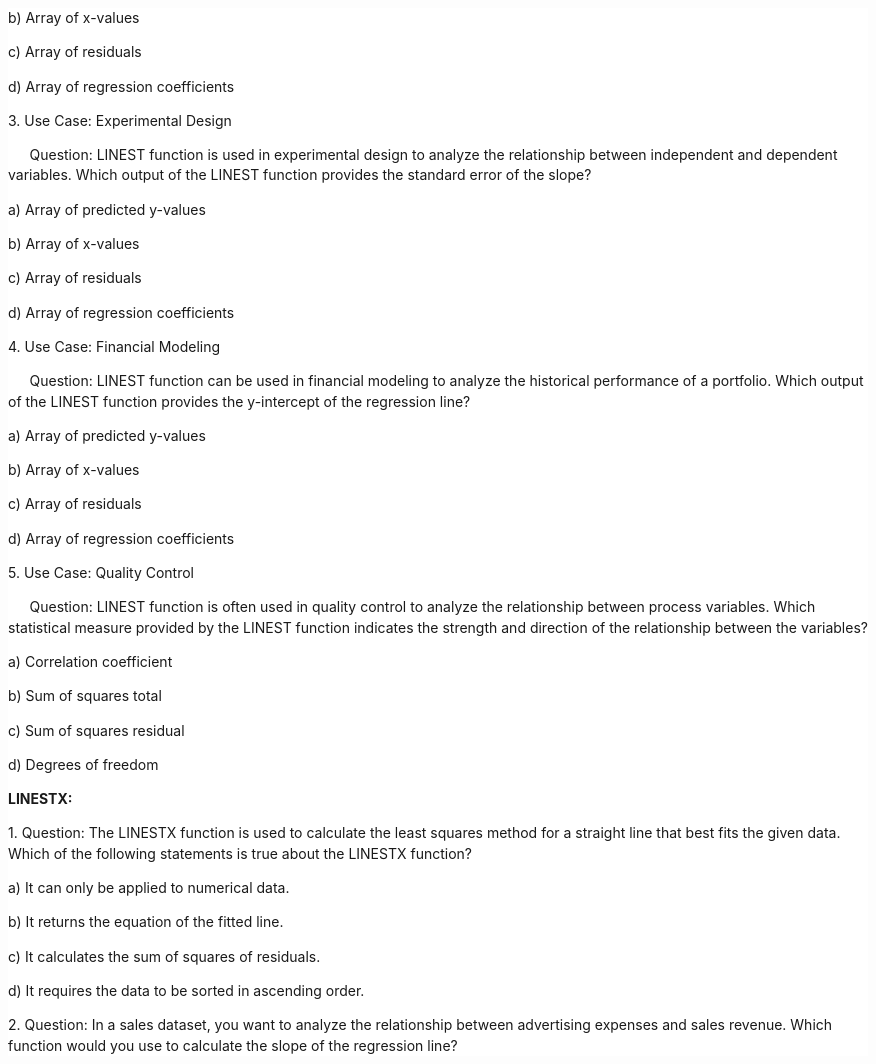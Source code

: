 b) Array of x-values

c) Array of residuals

d) Array of regression coefficients

3\. Use Case: Experimental Design

`   `Question: LINEST function is used in experimental design to analyze the relationship between independent and dependent variables. Which output of the LINEST function provides the standard error of the slope?

a) Array of predicted y-values

b) Array of x-values

c) Array of residuals

d) Array of regression coefficients

4\. Use Case: Financial Modeling

`   `Question: LINEST function can be used in financial modeling to analyze the historical performance of a portfolio. Which output of the LINEST function provides the y-intercept of the regression line?

a) Array of predicted y-values

b) Array of x-values

c) Array of residuals

d) Array of regression coefficients

5\. Use Case: Quality Control

`   `Question: LINEST function is often used in quality control to analyze the relationship between process variables. Which statistical measure provided by the LINEST function indicates the strength and direction of the relationship between the variables?

a) Correlation coefficient

b) Sum of squares total

c) Sum of squares residual

d) Degrees of freedom


**LINESTX:**

1\. Question: The LINESTX function is used to calculate the least squares method for a straight line that best fits the given data. Which of the following statements is true about the LINESTX function?

a) It can only be applied to numerical data.

b) It returns the equation of the fitted line.

c) It calculates the sum of squares of residuals.

d) It requires the data to be sorted in ascending order.

2\. Question: In a sales dataset, you want to analyze the relationship between advertising expenses and sales revenue. Which function would you use to calculate the slope of the regression line?
